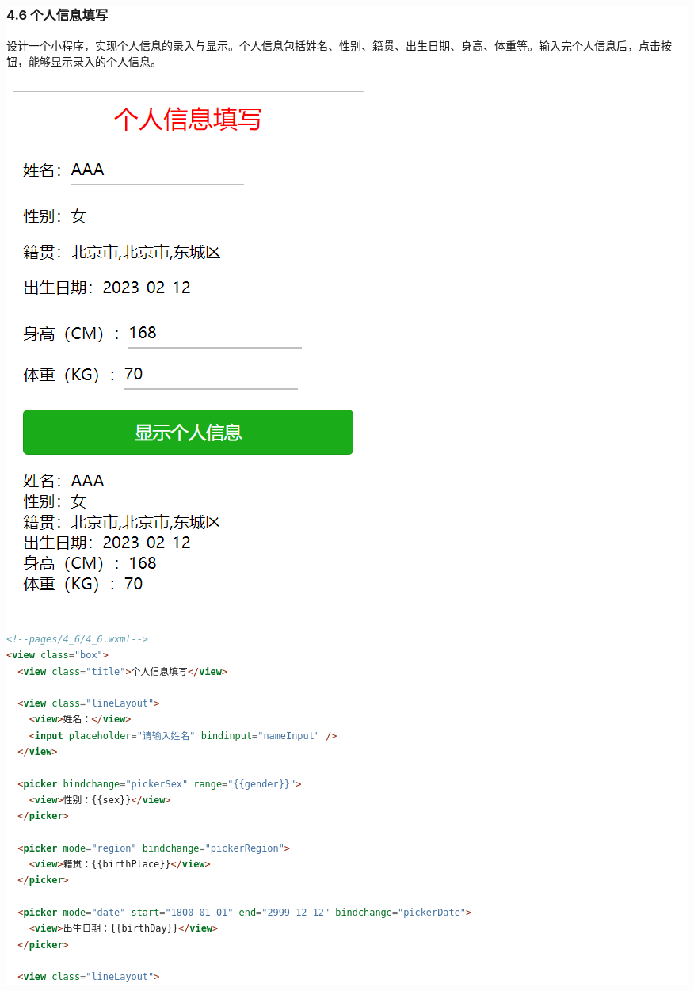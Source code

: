 <div STYLE="page-break-after: always;"></div>

### 4.6 个人信息填写

设计一个小程序，实现个人信息的录入与显示。个人信息包括姓名、性别、籍贯、出生日期、身高、体重等。输入完个人信息后，点击按钮，能够显示录入的个人信息。

![](./img/Chapter4/6.png)

```html
<!--pages/4_6/4_6.wxml-->
<view class="box">
  <view class="title">个人信息填写</view>

  <view class="lineLayout">
    <view>姓名：</view>
    <input placeholder="请输入姓名" bindinput="nameInput" />
  </view>

  <picker bindchange="pickerSex" range="{{gender}}">
    <view>性别：{{sex}}</view>
  </picker>

  <picker mode="region" bindchange="pickerRegion">
    <view>籍贯：{{birthPlace}}</view>
  </picker>

  <picker mode="date" start="1800-01-01" end="2999-12-12" bindchange="pickerDate">
    <view>出生日期：{{birthDay}}</view>
  </picker>

  <view class="lineLayout">
```